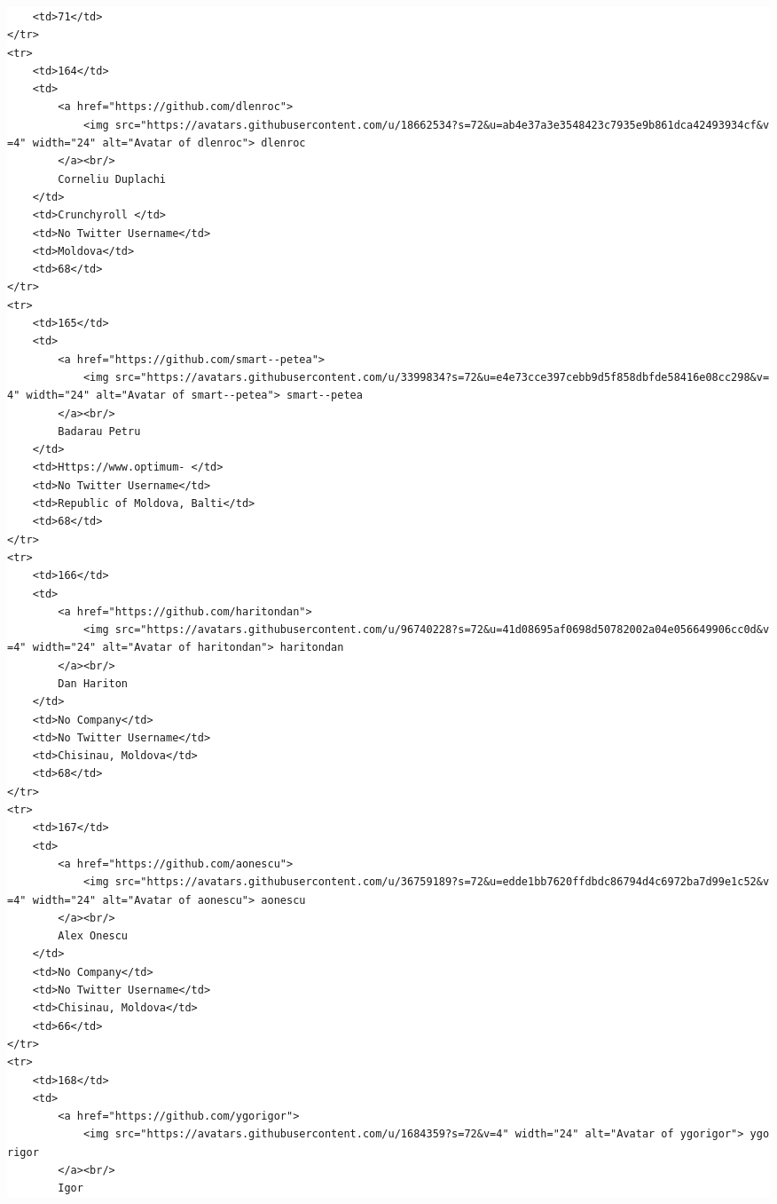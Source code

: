 		<td>71</td>
	</tr>
	<tr>
		<td>164</td>
		<td>
			<a href="https://github.com/dlenroc">
				<img src="https://avatars.githubusercontent.com/u/18662534?s=72&u=ab4e37a3e3548423c7935e9b861dca42493934cf&v=4" width="24" alt="Avatar of dlenroc"> dlenroc
			</a><br/>
			Corneliu Duplachi
		</td>
		<td>Crunchyroll </td>
		<td>No Twitter Username</td>
		<td>Moldova</td>
		<td>68</td>
	</tr>
	<tr>
		<td>165</td>
		<td>
			<a href="https://github.com/smart--petea">
				<img src="https://avatars.githubusercontent.com/u/3399834?s=72&u=e4e73cce397cebb9d5f858dbfde58416e08cc298&v=4" width="24" alt="Avatar of smart--petea"> smart--petea
			</a><br/>
			Badarau Petru
		</td>
		<td>Https://www.optimum- </td>
		<td>No Twitter Username</td>
		<td>Republic of Moldova, Balti</td>
		<td>68</td>
	</tr>
	<tr>
		<td>166</td>
		<td>
			<a href="https://github.com/haritondan">
				<img src="https://avatars.githubusercontent.com/u/96740228?s=72&u=41d08695af0698d50782002a04e056649906cc0d&v=4" width="24" alt="Avatar of haritondan"> haritondan
			</a><br/>
			Dan Hariton
		</td>
		<td>No Company</td>
		<td>No Twitter Username</td>
		<td>Chisinau, Moldova</td>
		<td>68</td>
	</tr>
	<tr>
		<td>167</td>
		<td>
			<a href="https://github.com/aonescu">
				<img src="https://avatars.githubusercontent.com/u/36759189?s=72&u=edde1bb7620ffdbdc86794d4c6972ba7d99e1c52&v=4" width="24" alt="Avatar of aonescu"> aonescu
			</a><br/>
			Alex Onescu
		</td>
		<td>No Company</td>
		<td>No Twitter Username</td>
		<td>Chisinau, Moldova</td>
		<td>66</td>
	</tr>
	<tr>
		<td>168</td>
		<td>
			<a href="https://github.com/ygorigor">
				<img src="https://avatars.githubusercontent.com/u/1684359?s=72&v=4" width="24" alt="Avatar of ygorigor"> ygorigor
			</a><br/>
			Igor